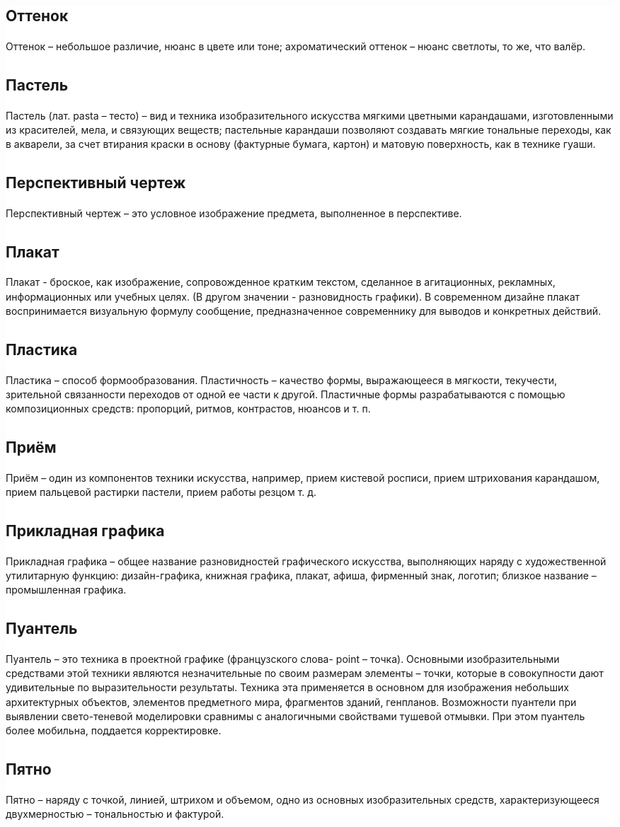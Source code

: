## Оттенок
Оттенок – небольшое различие, нюанс в цвете или тоне; ахроматический оттенок – нюанс светлоты, то же, что валёр.

## Пастель
Пастель (лат. pasta – тесто) – вид  и техника изобразительного искусства мягкими цветными карандашами, изготовленными из красителей, мела, и связующих веществ; пастельные карандаши позволяют создавать мягкие тональные переходы, как в акварели, за счет втирания краски в основу (фактурные бумага, картон) и матовую поверхность, как в технике гуаши.

## Перспективный чертеж
Перспективный чертеж – это условное изображение предмета, выполненное в перспективе.

## Плакат
Плакат - броское, как изображение, сопровожденное кратким текстом, сделанное в агитационных, рекламных, информационных или учебных целях. (В другом значении - разновидность графики). В современном дизайне плакат воспринимается визуальную формулу сообщение, предназначенное современнику для выводов и конкретных действий.

## Пластика
Пластика – способ формообразования. Пластичность – качество формы, выражающееся в мягкости, текучести, зрительной связанности переходов от одной ее части к другой. Пластичные формы разрабатываются с помощью композиционных средств: пропорций, ритмов, контрастов, нюансов и т. п.

## Приём
Приём – один из компонентов техники искусства, например, прием кистевой росписи, прием штрихования карандашом, прием пальцевой растирки пастели, прием работы резцом т. д.

## Прикладная графика
Прикладная графика – общее название разновидностей графического искусства, выполняющих наряду с художественной утилитарную функцию: дизайн-графика, книжная графика, плакат, афиша, фирменный знак, логотип; близкое название – промышленная графика.

## Пуантель
Пуантель – это техника в проектной графике (французского слова- point – точка). Основными изобразительными средствами этой техники являются незначительные по своим размерам элементы – точки, которые в совокупности дают  удивительные по выразительности результаты. Техника эта применяется в основном для изображения небольших архитектурных объектов, элементов предметного мира, фрагментов зданий, генпланов. Возможности пуантели при выявлении свето-теневой моделировки сравнимы с аналогичными свойствами тушевой отмывки. При этом пуантель более мобильна, поддается корректировке.

## Пятно
Пятно – наряду с точкой, линией, штрихом и объемом, одно из основных изобразительных средств, характеризующееся двухмерностью – тональностью и фактурой.
